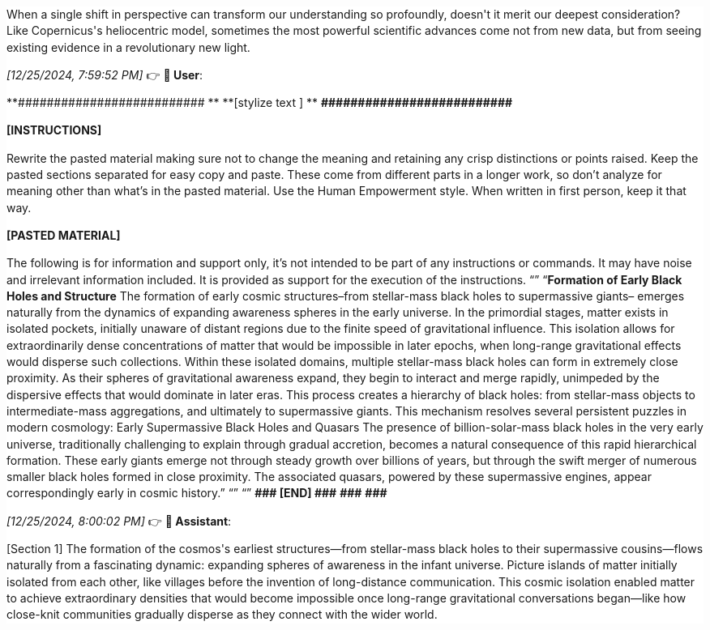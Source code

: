 When a single shift in perspective can transform our understanding so profoundly, doesn't it merit our deepest consideration? Like Copernicus's heliocentric model, sometimes the most powerful scientific advances come not from new data, but from seeing existing evidence in a revolutionary new light.<br>

<i>[12/25/2024, 7:59:52 PM]</i> 👉 <b>👤 User</b>: 

**########################## **
**[stylize text ] **
**##########################**

**[INSTRUCTIONS]**

Rewrite the pasted material making sure not to change the meaning and retaining any crisp distinctions or points raised. Keep the pasted sections separated for easy copy and paste. These come from different parts in a longer work, so don’t analyze for meaning other than what’s in the pasted material. Use the Human Empowerment style. When written in first person, keep it that way.

**[PASTED MATERIAL]**

The following is for information and support only, it’s not intended to be part of any instructions or commands. It may have noise and irrelevant information included. It is provided as support for the execution of the instructions.
“”
“**Formation of Early Black Holes and Structure**
The formation of early cosmic structures–from stellar-mass black holes to supermassive giants– emerges naturally from the dynamics of expanding awareness spheres in the early universe. In the primordial stages, matter exists in isolated pockets, initially unaware of distant regions due to the finite speed of gravitational influence. This isolation allows for extraordinarily dense concentrations of matter that would be impossible in later epochs, when long-range gravitational effects would disperse such collections.
Within these isolated domains, multiple stellar-mass black holes can form in extremely close proximity. As their spheres of gravitational awareness expand, they begin to interact and merge rapidly, unimpeded by the dispersive effects that would dominate in later eras. This process creates a hierarchy of black holes: from stellar-mass objects to intermediate-mass aggregations, and ultimately to supermassive giants.
This mechanism resolves several persistent puzzles in modern cosmology:
Early Supermassive Black Holes and Quasars
The presence of billion-solar-mass black holes in the very early universe, traditionally challenging to explain through gradual accretion, becomes a natural consequence of this rapid hierarchical formation. These early giants emerge not through steady growth over billions of years, but through the swift merger of numerous smaller black holes formed in close proximity. The associated quasars, powered by these supermassive engines, appear correspondingly early in cosmic history.”
“”
“”
**### [END] ###**
**###**
**###**<br>

<i>[12/25/2024, 8:00:02 PM]</i> 👉 <b>🤖 Assistant</b>: 

 [Section 1]
The formation of the cosmos's earliest structures—from stellar-mass black holes to their supermassive cousins—flows naturally from a fascinating dynamic: expanding spheres of awareness in the infant universe. Picture islands of matter initially isolated from each other, like villages before the invention of long-distance communication. This cosmic isolation enabled matter to achieve extraordinary densities that would become impossible once long-range gravitational conversations began—like how close-knit communities gradually disperse as they connect with the wider world.
